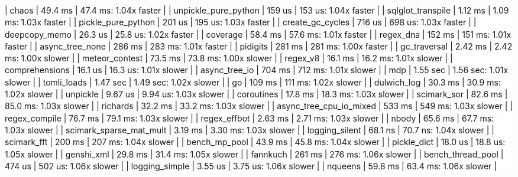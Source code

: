 | chaos                    | 49.4 ms                                                | 47.4 ms: 1.04x faster                                 |
| unpickle_pure_python     | 159 us                                                 | 153 us: 1.04x faster                                  |
| sqlglot_transpile        | 1.12 ms                                                | 1.09 ms: 1.03x faster                                 |
| pickle_pure_python       | 201 us                                                 | 195 us: 1.03x faster                                  |
| create_gc_cycles         | 716 us                                                 | 698 us: 1.03x faster                                  |
| deepcopy_memo            | 26.3 us                                                | 25.8 us: 1.02x faster                                 |
| coverage                 | 58.4 ms                                                | 57.6 ms: 1.01x faster                                 |
| regex_dna                | 152 ms                                                 | 151 ms: 1.01x faster                                  |
| async_tree_none          | 286 ms                                                 | 283 ms: 1.01x faster                                  |
| pidigits                 | 281 ms                                                 | 281 ms: 1.00x faster                                  |
| gc_traversal             | 2.42 ms                                                | 2.42 ms: 1.00x slower                                 |
| meteor_contest           | 73.5 ms                                                | 73.8 ms: 1.00x slower                                 |
| regex_v8                 | 16.1 ms                                                | 16.2 ms: 1.01x slower                                 |
| comprehensions           | 16.1 us                                                | 16.3 us: 1.01x slower                                 |
| async_tree_io            | 704 ms                                                 | 712 ms: 1.01x slower                                  |
| mdp                      | 1.55 sec                                               | 1.56 sec: 1.01x slower                                |
| tomli_loads              | 1.47 sec                                               | 1.49 sec: 1.02x slower                                |
| go                       | 109 ms                                                 | 111 ms: 1.02x slower                                  |
| dulwich_log              | 30.3 ms                                                | 30.9 ms: 1.02x slower                                 |
| unpickle                 | 9.67 us                                                | 9.94 us: 1.03x slower                                 |
| coroutines               | 17.8 ms                                                | 18.3 ms: 1.03x slower                                 |
| scimark_sor              | 82.6 ms                                                | 85.0 ms: 1.03x slower                                 |
| richards                 | 32.2 ms                                                | 33.2 ms: 1.03x slower                                 |
| async_tree_cpu_io_mixed  | 533 ms                                                 | 549 ms: 1.03x slower                                  |
| regex_compile            | 76.7 ms                                                | 79.1 ms: 1.03x slower                                 |
| regex_effbot             | 2.63 ms                                                | 2.71 ms: 1.03x slower                                 |
| nbody                    | 65.6 ms                                                | 67.7 ms: 1.03x slower                                 |
| scimark_sparse_mat_mult  | 3.19 ms                                                | 3.30 ms: 1.03x slower                                 |
| logging_silent           | 68.1 ns                                                | 70.7 ns: 1.04x slower                                 |
| scimark_fft              | 200 ms                                                 | 207 ms: 1.04x slower                                  |
| bench_mp_pool            | 43.9 ms                                                | 45.8 ms: 1.04x slower                                 |
| pickle_dict              | 18.0 us                                                | 18.8 us: 1.05x slower                                 |
| genshi_xml               | 29.8 ms                                                | 31.4 ms: 1.05x slower                                 |
| fannkuch                 | 261 ms                                                 | 276 ms: 1.06x slower                                  |
| bench_thread_pool        | 474 us                                                 | 502 us: 1.06x slower                                  |
| logging_simple           | 3.55 us                                                | 3.75 us: 1.06x slower                                 |
| nqueens                  | 59.8 ms                                                | 63.4 ms: 1.06x slower                                 |